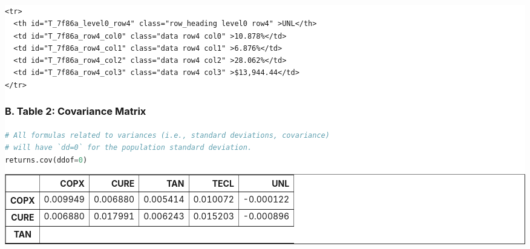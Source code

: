     <tr>
      <th id="T_7f86a_level0_row4" class="row_heading level0 row4" >UNL</th>
      <td id="T_7f86a_row4_col0" class="data row4 col0" >10.878%</td>
      <td id="T_7f86a_row4_col1" class="data row4 col1" >6.876%</td>
      <td id="T_7f86a_row4_col2" class="data row4 col2" >28.062%</td>
      <td id="T_7f86a_row4_col3" class="data row4 col3" >$13,944.44</td>
    </tr>
  </tbody>
</table>




 ### B. Table 2: Covariance Matrix


```python
# All formulas related to variances (i.e., standard deviations, covariance)
# will have `dd=0` for the population standard deviation.
returns.cov(ddof=0)
```




<div>
<style scoped>
    .dataframe tbody tr th:only-of-type {
        vertical-align: middle;
    }

    .dataframe tbody tr th {
        vertical-align: top;
    }

    .dataframe thead th {
        text-align: right;
    }
</style>
<table border="1" class="dataframe">
  <thead>
    <tr style="text-align: right;">
      <th></th>
      <th>COPX</th>
      <th>CURE</th>
      <th>TAN</th>
      <th>TECL</th>
      <th>UNL</th>
    </tr>
  </thead>
  <tbody>
    <tr>
      <th>COPX</th>
      <td>0.009949</td>
      <td>0.006880</td>
      <td>0.005414</td>
      <td>0.010072</td>
      <td>-0.000122</td>
    </tr>
    <tr>
      <th>CURE</th>
      <td>0.006880</td>
      <td>0.017991</td>
      <td>0.006243</td>
      <td>0.015203</td>
      <td>-0.000896</td>
    </tr>
    <tr>
      <th>TAN</th>